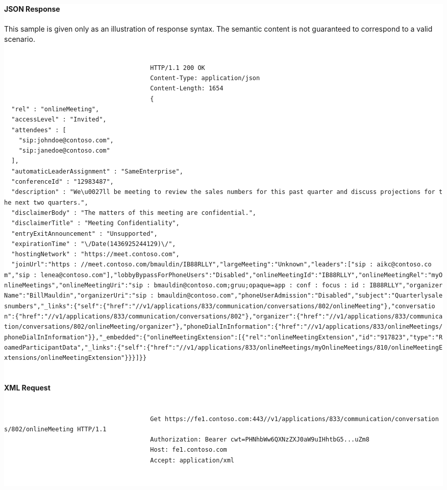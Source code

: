 
#### JSON Response

This sample is given only as an illustration of response syntax. The semantic content is not guaranteed to correspond to a valid scenario.


```

										HTTP/1.1 200 OK
										Content-Type: application/json
										Content-Length: 1654
										{
  "rel" : "onlineMeeting",
  "accessLevel" : "Invited",
  "attendees" : [
    "sip:johndoe@contoso.com",
    "sip:janedoe@contoso.com"
  ],
  "automaticLeaderAssignment" : "SameEnterprise",
  "conferenceId" : "12983487",
  "description" : "We\u0027ll be meeting to review the sales numbers for this past quarter and discuss projections for the next two quarters.",
  "disclaimerBody" : "The matters of this meeting are confidential.",
  "disclaimerTitle" : "Meeting Confidentiality",
  "entryExitAnnouncement" : "Unsupported",
  "expirationTime" : "\/Date(1436925244129)\/",
  "hostingNetwork" : "https://meet.contoso.com",
  "joinUrl":"https : //meet.contoso.com/bmauldin/IB88RLLY","largeMeeting":"Unknown","leaders":["sip : aikc@contoso.com","sip : lenea@contoso.com"],"lobbyBypassForPhoneUsers":"Disabled","onlineMeetingId":"IB88RLLY","onlineMeetingRel":"myOnlineMeetings","onlineMeetingUri":"sip : bmauldin@contoso.com;gruu;opaque=app : conf : focus : id : IB88RLLY","organizerName":"BillMauldin","organizerUri":"sip : bmauldin@contoso.com","phoneUserAdmission":"Disabled","subject":"Quarterlysalesnumbers","_links":{"self":{"href":"//v1/applications/833/communication/conversations/802/onlineMeeting"},"conversation":{"href":"//v1/applications/833/communication/conversations/802"},"organizer":{"href":"//v1/applications/833/communication/conversations/802/onlineMeeting/organizer"},"phoneDialInInformation":{"href":"//v1/applications/833/onlineMeetings/phoneDialInInformation"}},"_embedded":{"onlineMeetingExtension":[{"rel":"onlineMeetingExtension","id":"917823","type":"RoamedParticipantData","_links":{"self":{"href":"//v1/applications/833/onlineMeetings/myOnlineMeetings/810/onlineMeetingExtensions/onlineMeetingExtension"}}}]}}
									
```


#### XML Request


```

										Get https://fe1.contoso.com:443//v1/applications/833/communication/conversations/802/onlineMeeting HTTP/1.1
										Authorization: Bearer cwt=PHNhbWw6QXNzZXJ0aW9uIHhtbG5...uZm8
										Host: fe1.contoso.com
										Accept: application/xml
										
									
```
